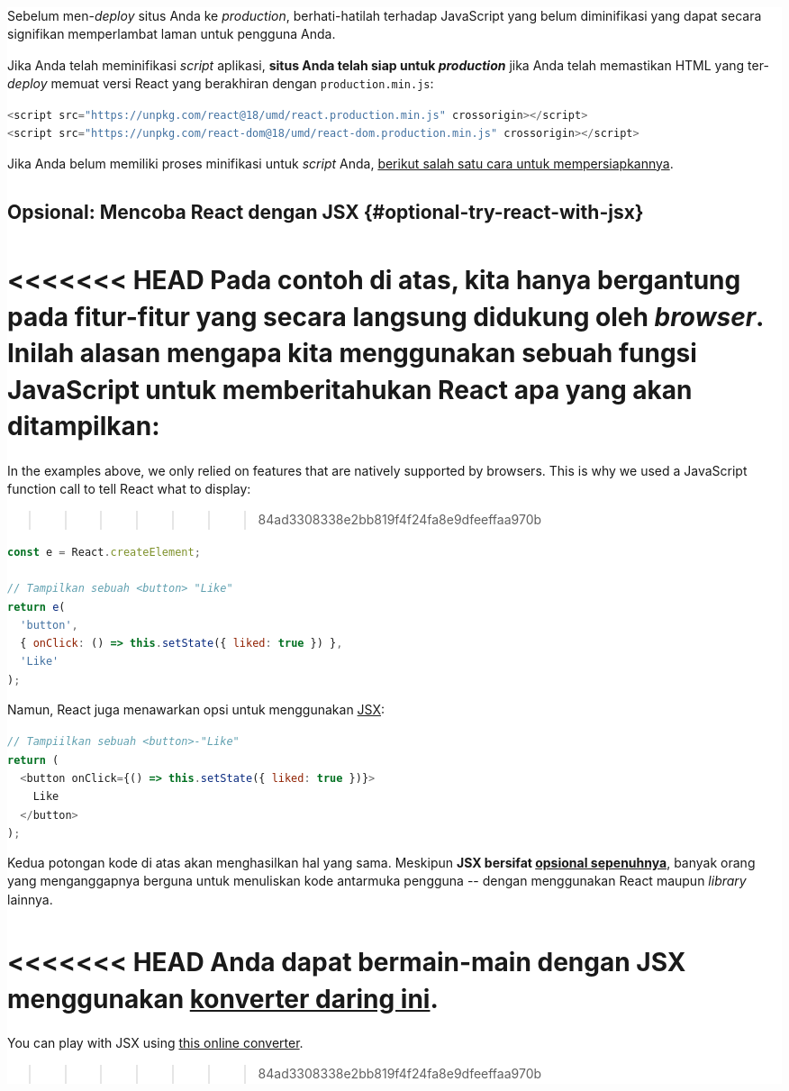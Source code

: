 Sebelum men-*deploy* situs Anda ke *production*, berhati-hatilah terhadap JavaScript yang belum diminifikasi yang dapat secara signifikan memperlambat laman untuk pengguna Anda.

Jika Anda telah meminifikasi *script* aplikasi, **situs Anda telah siap untuk *production*** jika Anda telah memastikan HTML yang ter-*deploy* memuat versi React yang berakhiran dengan `production.min.js`:

```js
<script src="https://unpkg.com/react@18/umd/react.production.min.js" crossorigin></script>
<script src="https://unpkg.com/react-dom@18/umd/react-dom.production.min.js" crossorigin></script>
```

Jika Anda belum memiliki proses minifikasi untuk *script* Anda, [berikut salah satu cara untuk mempersiapkannya](https://gist.github.com/gaearon/42a2ffa41b8319948f9be4076286e1f3).

## Opsional: Mencoba React dengan JSX {#optional-try-react-with-jsx}

<<<<<<< HEAD
Pada contoh di atas, kita hanya bergantung pada fitur-fitur yang secara langsung didukung oleh *browser*. Inilah alasan mengapa kita menggunakan sebuah fungsi JavaScript untuk memberitahukan React apa yang akan ditampilkan:
=======
In the examples above, we only relied on features that are natively supported by browsers. This is why we used a JavaScript function call to tell React what to display:
>>>>>>> 84ad3308338e2bb819f4f24fa8e9dfeeffaa970b

```js
const e = React.createElement;

// Tampilkan sebuah <button> "Like"
return e(
  'button',
  { onClick: () => this.setState({ liked: true }) },
  'Like'
);
```

Namun, React juga menawarkan opsi untuk menggunakan [JSX](/docs/introducing-jsx.html):

```js
// Tampiilkan sebuah <button>-"Like"
return (
  <button onClick={() => this.setState({ liked: true })}>
    Like
  </button>
);
```

Kedua potongan kode di atas akan menghasilkan hal yang sama. Meskipun **JSX bersifat [opsional sepenuhnya](/docs/react-without-jsx.html)**, banyak orang yang menganggapnya berguna untuk menuliskan kode antarmuka pengguna -- dengan menggunakan React maupun *library* lainnya.

<<<<<<< HEAD
Anda dapat bermain-main dengan JSX menggunakan [konverter daring ini](https://babeljs.io/repl#?babili=false&browsers=&build=&builtIns=false&spec=false&loose=false&code_lz=Q&debug=false&forceAllTransforms=false&shippedProposals=false&circleciRepo=&evaluate=false&fileSize=false&sourceType=module&lineWrap=true&presets=es2015%2Creact%2Cstage-2%2Cstage-3&prettier=true&targets=Node-6.12&version=6.26.0&envVersion=).
=======
You can play with JSX using [this online converter](https://babeljs.io/en/repl#?babili=false&browsers=&build=&builtIns=false&spec=false&loose=false&code_lz=DwIwrgLhD2B2AEcDCAbAlgYwNYF4DeAFAJTw4B88EAFmgM4B0tAphAMoQCGETBe86WJgBMAXJQBOYJvAC-RGWQBQ8FfAAyaQYuAB6cFDhkgA&debug=false&forceAllTransforms=false&shippedProposals=false&circleciRepo=&evaluate=false&fileSize=false&timeTravel=false&sourceType=module&lineWrap=true&presets=es2015%2Creact%2Cstage-2&prettier=false&targets=&version=7.15.7).
>>>>>>> 84ad3308338e2bb819f4f24fa8e9dfeeffaa970b

